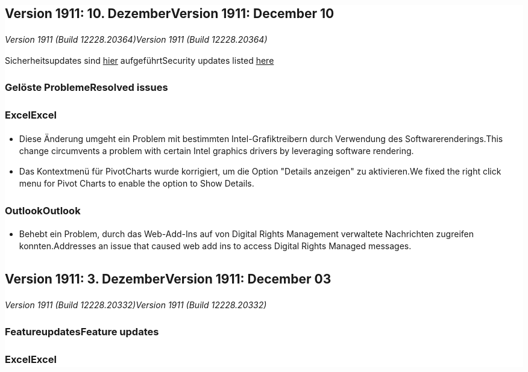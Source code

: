 ## <a name="version-1911-december-10"></a><span data-ttu-id="5a6e2-111">Version 1911: 10. Dezember</span><span class="sxs-lookup"><span data-stu-id="5a6e2-111">Version 1911: December 10</span></span>
<span data-ttu-id="5a6e2-112">*Version 1911 (Build 12228.20364)*</span><span class="sxs-lookup"><span data-stu-id="5a6e2-112">*Version 1911 (Build 12228.20364)*</span></span>

<span data-ttu-id="5a6e2-113">Sicherheitsupdates sind [hier](https://docs.microsoft.com/OfficeUpdates/office365-proplus-security-updates) aufgeführt</span><span class="sxs-lookup"><span data-stu-id="5a6e2-113">Security updates listed [here](https://docs.microsoft.com/OfficeUpdates/office365-proplus-security-updates)</span></span>

[//]: # (BUGDETAILS NICHT ENTFERNEN BEGINN INHALT)

### <a name="resolved-issues"></a><span data-ttu-id="5a6e2-115">Gelöste Probleme</span><span class="sxs-lookup"><span data-stu-id="5a6e2-115">Resolved issues</span></span>
### <a name="excel"></a><span data-ttu-id="5a6e2-116">Excel</span><span class="sxs-lookup"><span data-stu-id="5a6e2-116">Excel</span></span>

- <span data-ttu-id="5a6e2-117">Diese Änderung umgeht ein Problem mit bestimmten Intel-Grafiktreibern durch Verwendung des Softwarerenderings.</span><span class="sxs-lookup"><span data-stu-id="5a6e2-117">This change circumvents a problem with certain Intel graphics drivers by leveraging software rendering.</span></span>

- <span data-ttu-id="5a6e2-118">Das Kontextmenü für PivotCharts wurde korrigiert, um die Option "Details anzeigen" zu aktivieren.</span><span class="sxs-lookup"><span data-stu-id="5a6e2-118">We fixed the right click menu for Pivot Charts to enable the option to Show Details.</span></span>

### <a name="outlook"></a><span data-ttu-id="5a6e2-119">Outlook</span><span class="sxs-lookup"><span data-stu-id="5a6e2-119">Outlook</span></span>

- <span data-ttu-id="5a6e2-120">Behebt ein Problem, durch das Web-Add-Ins auf von Digital Rights Management verwaltete Nachrichten zugreifen konnten.</span><span class="sxs-lookup"><span data-stu-id="5a6e2-120">Addresses an issue that caused web add ins to access Digital Rights Managed messages.</span></span>

[//]: # (BUGDETAILS NICHT ENTFERNEN ENDE INHALT)

## <a name="version-1911-december-03"></a><span data-ttu-id="5a6e2-122">Version 1911: 3. Dezember</span><span class="sxs-lookup"><span data-stu-id="5a6e2-122">Version 1911: December 03</span></span>
<span data-ttu-id="5a6e2-123">*Version 1911 (Build 12228.20332)*</span><span class="sxs-lookup"><span data-stu-id="5a6e2-123">*Version 1911 (Build 12228.20332)*</span></span>

[//]: # (FEATUREDETAILS NICHT ENTFERNEN BEGINN INHALT)

### <a name="feature-updates"></a><span data-ttu-id="5a6e2-125">Featureupdates</span><span class="sxs-lookup"><span data-stu-id="5a6e2-125">Feature updates</span></span>
### <a name="excel"></a><span data-ttu-id="5a6e2-126">Excel</span><span class="sxs-lookup"><span data-stu-id="5a6e2-126">Excel</span></span>


[//]: # (FEATUREDETAILS NICHT ENTFERNEN ENDE INHALT)
[//]: # (FEATUREDETAILS NICHT ENTFERNEN ENDE INHALT)
[//]: # (BUGDETAILS NICHT ENTFERNEN INHALTSENDE)
[//]: # (FEATUREDETAILS NICHT ENTFERNEN ENDE INHALT)